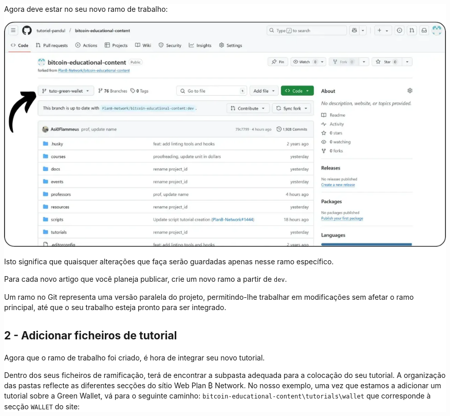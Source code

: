 Agora deve estar no seu novo ramo de trabalho:

![GITHUB](assets/fr/04.webp)

Isto significa que quaisquer alterações que faça serão guardadas apenas nesse ramo específico.

Para cada novo artigo que você planeja publicar, crie um novo ramo a partir de `dev`.

Um ramo no Git representa uma versão paralela do projeto, permitindo-lhe trabalhar em modificações sem afetar o ramo principal, até que o seu trabalho esteja pronto para ser integrado.

## 2 - Adicionar ficheiros de tutorial

Agora que o ramo de trabalho foi criado, é hora de integrar seu novo tutorial.

Dentro dos seus ficheiros de ramificação, terá de encontrar a subpasta adequada para a colocação do seu tutorial. A organização das pastas reflecte as diferentes secções do sítio Web Plan ₿ Network. No nosso exemplo, uma vez que estamos a adicionar um tutorial sobre a Green Wallet, vá para o seguinte caminho: `bitcoin-educational-content\tutorials\wallet` que corresponde à secção `WALLET` do site:
